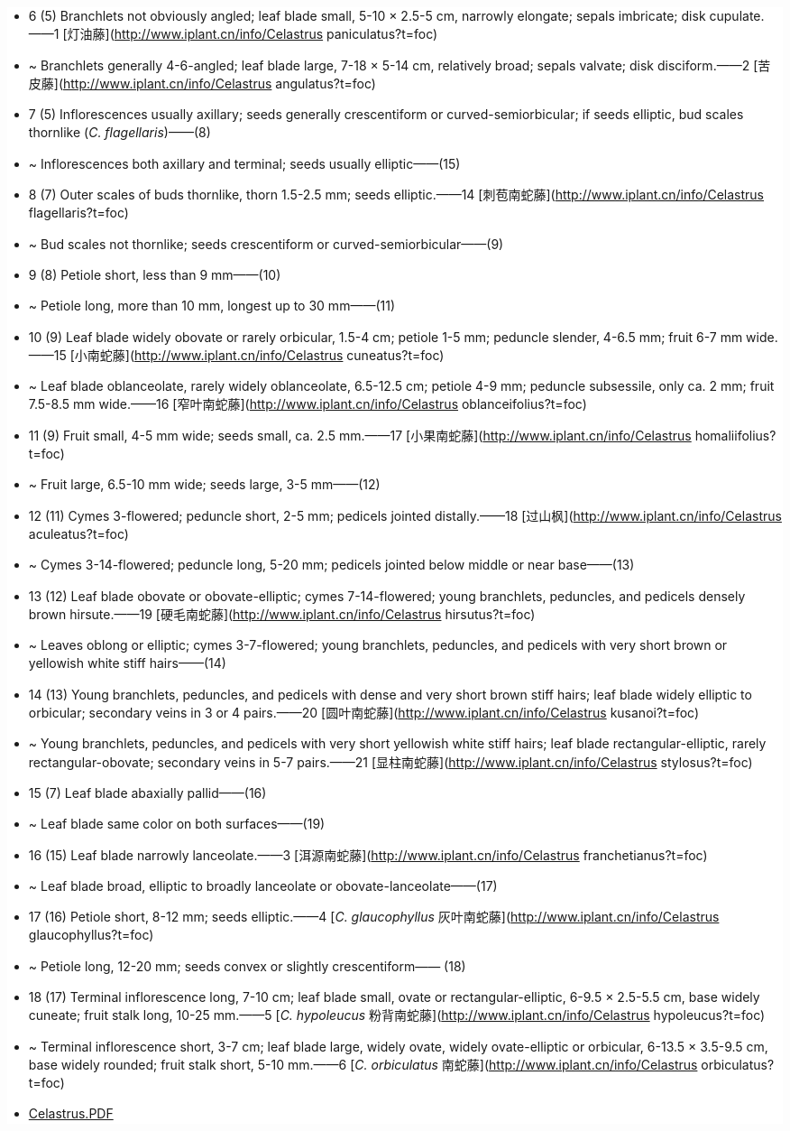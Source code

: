 * 6 (5) Branchlets not obviously angled; leaf blade small, 5-10 × 2.5-5 cm, narrowly elongate; sepals imbricate; disk cupulate.——1  [灯油藤](http://www.iplant.cn/info/Celastrus paniculatus?t=foc)
* ~ Branchlets generally 4-6-angled; leaf blade large, 7-18 × 5-14 cm, relatively broad; sepals valvate; disk disciform.——2  [苦皮藤](http://www.iplant.cn/info/Celastrus angulatus?t=foc)

* 7 (5) Inflorescences usually axillary; seeds generally crescentiform or curved-semiorbicular; if seeds elliptic, bud scales thornlike (*C. flagellaris*)——(8)
* ~ Inflorescences both axillary and terminal; seeds usually elliptic——(15)

* 8 (7) Outer scales of buds thornlike, thorn 1.5-2.5 mm; seeds elliptic.——14  [刺苞南蛇藤](http://www.iplant.cn/info/Celastrus flagellaris?t=foc)
* ~ Bud scales not thornlike; seeds crescentiform or curved-semiorbicular——(9)

* 9 (8) Petiole short, less than 9 mm——(10)
* ~ Petiole long, more than 10 mm, longest up to 30 mm——(11)

* 10 (9) Leaf blade widely obovate or rarely orbicular, 1.5-4 cm; petiole 1-5 mm; peduncle slender, 4-6.5 mm; fruit 6-7 mm wide.——15  [小南蛇藤](http://www.iplant.cn/info/Celastrus cuneatus?t=foc)
* ~ Leaf blade oblanceolate, rarely widely oblanceolate, 6.5-12.5 cm; petiole 4-9 mm; peduncle subsessile, only ca. 2 mm; fruit 7.5-8.5 mm wide.——16  [窄叶南蛇藤](http://www.iplant.cn/info/Celastrus oblanceifolius?t=foc)

* 11 (9) Fruit small, 4-5 mm wide; seeds small, ca. 2.5 mm.——17  [小果南蛇藤](http://www.iplant.cn/info/Celastrus homaliifolius?t=foc)
* ~ Fruit large, 6.5-10 mm wide; seeds large, 3-5 mm——(12)

* 12 (11) Cymes 3-flowered; peduncle short, 2-5 mm; pedicels jointed distally.——18  [过山枫](http://www.iplant.cn/info/Celastrus aculeatus?t=foc)
* ~ Cymes 3-14-flowered; peduncle long, 5-20 mm; pedicels jointed below middle or near base——(13)

* 13 (12) Leaf blade obovate or obovate-elliptic; cymes 7-14-flowered; young branchlets, peduncles, and pedicels densely brown hirsute.——19  [硬毛南蛇藤](http://www.iplant.cn/info/Celastrus hirsutus?t=foc)
* ~ Leaves oblong or elliptic; cymes 3-7-flowered; young branchlets, peduncles, and pedicels with very short brown or yellowish white stiff hairs——(14)

* 14 (13) Young branchlets, peduncles, and pedicels with dense and very short brown stiff hairs; leaf blade widely elliptic to orbicular; secondary veins in 3 or 4 pairs.——20  [圆叶南蛇藤](http://www.iplant.cn/info/Celastrus kusanoi?t=foc)
* ~ Young branchlets, peduncles, and pedicels with very short yellowish white stiff hairs; leaf blade rectangular-elliptic, rarely rectangular-obovate; secondary veins in 5-7 pairs.——21  [显柱南蛇藤](http://www.iplant.cn/info/Celastrus stylosus?t=foc)

* 15 (7) Leaf blade abaxially pallid——(16)
* ~ Leaf blade same color on both surfaces——(19)

* 16 (15) Leaf blade narrowly lanceolate.——3  [洱源南蛇藤](http://www.iplant.cn/info/Celastrus franchetianus?t=foc)
* ~ Leaf blade broad, elliptic to broadly lanceolate or obovate-lanceolate——(17)
* 17 (16) Petiole short, 8-12 mm; seeds elliptic.——4  [*C. glaucophyllus* 灰叶南蛇藤](http://www.iplant.cn/info/Celastrus glaucophyllus?t=foc)
* ~ Petiole long, 12-20 mm; seeds convex or slightly crescentiform—— (18) 

* 18 (17) Terminal inflorescence long, 7-10 cm; leaf blade small, ovate or rectangular-elliptic, 6-9.5 × 2.5-5.5 cm, base widely cuneate; fruit stalk long, 10-25 mm.——5  [*C. hypoleucus* 粉背南蛇藤](http://www.iplant.cn/info/Celastrus hypoleucus?t=foc)
* ~ Terminal inflorescence short, 3-7 cm; leaf blade large, widely ovate, widely ovate-elliptic or orbicular, 6-13.5 × 3.5-9.5 cm, base widely rounded; fruit stalk short, 5-10 mm.——6  [*C. orbiculatus* 南蛇藤](http://www.iplant.cn/info/Celastrus orbiculatus?t=foc)
* [Celastrus.PDF](http://iplant.cn/foc/pdf/Celastrus.pdf)
